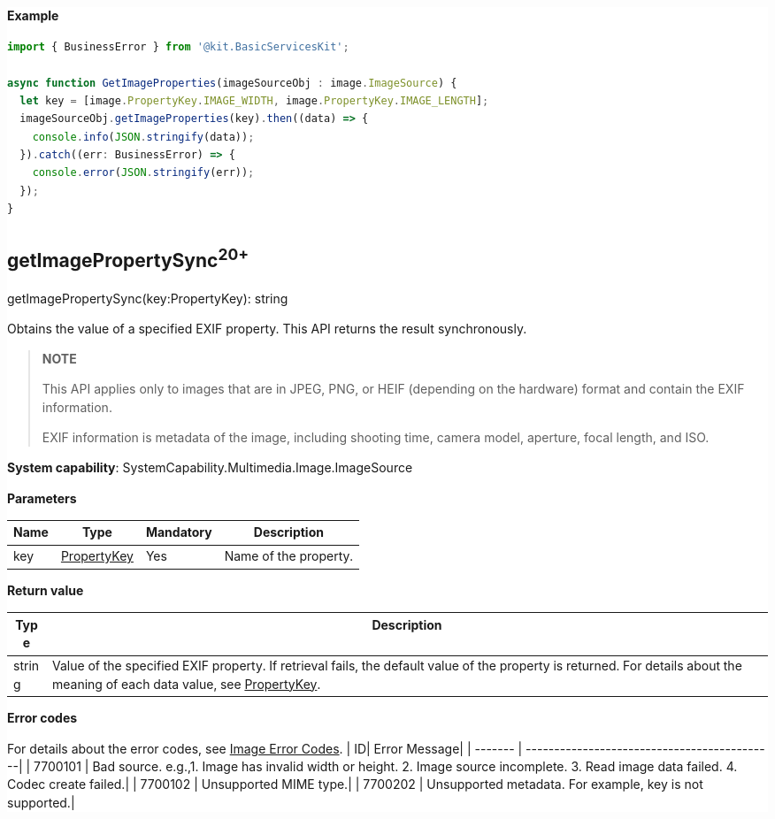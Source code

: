 **Example**

```ts
import { BusinessError } from '@kit.BasicServicesKit';

async function GetImageProperties(imageSourceObj : image.ImageSource) {
  let key = [image.PropertyKey.IMAGE_WIDTH, image.PropertyKey.IMAGE_LENGTH];
  imageSourceObj.getImageProperties(key).then((data) => {
    console.info(JSON.stringify(data));
  }).catch((err: BusinessError) => {
    console.error(JSON.stringify(err));
  });
}
```

## getImagePropertySync<sup>20+</sup>

getImagePropertySync(key:PropertyKey): string

Obtains the value of a specified EXIF property. This API returns the result synchronously.

>**NOTE**
>
> This API applies only to images that are in JPEG, PNG, or HEIF (depending on the hardware) format and contain the EXIF information.
>
> EXIF information is metadata of the image, including shooting time, camera model, aperture, focal length, and ISO.


**System capability**: SystemCapability.Multimedia.Image.ImageSource

**Parameters**

| Name | Type                                                | Mandatory| Description                                |
| ------- | ---------------------------------------------------- | ---- | ------------------------------------ |
| key     | [PropertyKey](arkts-apis-image-e.md#propertykey7)                                               | Yes  | Name of the property.                        |

**Return value**

| Type            | Description                                                             |
| ---------------- | ----------------------------------------------------------------- |
| string | Value of the specified EXIF property. If retrieval fails, the default value of the property is returned. For details about the meaning of each data value, see [PropertyKey](arkts-apis-image-e.md#propertykey7).|

**Error codes**

For details about the error codes, see [Image Error Codes](errorcode-image.md).
| ID| Error Message|
| ------- | --------------------------------------------|
| 7700101  | Bad source. e.g.,1. Image has invalid width or height. 2. Image source incomplete. 3. Read image data failed. 4. Codec create failed.|
| 7700102 | Unsupported MIME type.|
| 7700202 | Unsupported metadata. For example, key is not supported.|
